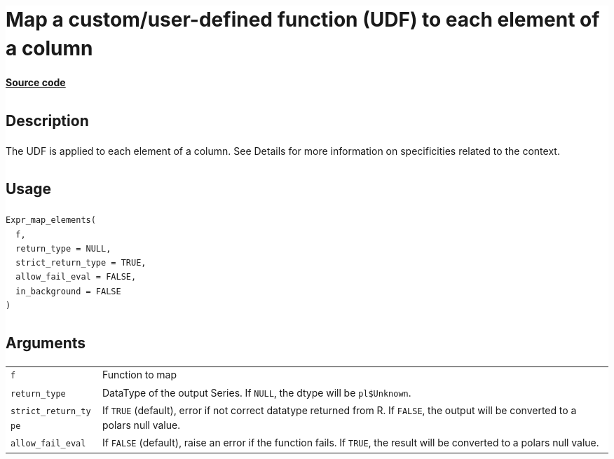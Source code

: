 

# Map a custom/user-defined function (UDF) to each element of a column

[**Source code**](https://github.com/pola-rs/r-polars/tree/c47431ca69622f79ed7a3f1d7bfee6075ffabfee/R/expr__expr.R#L958)

## Description

The UDF is applied to each element of a column. See Details for more
information on specificities related to the context.

## Usage

<pre><code class='language-R'>Expr_map_elements(
  f,
  return_type = NULL,
  strict_return_type = TRUE,
  allow_fail_eval = FALSE,
  in_background = FALSE
)
</code></pre>

## Arguments

<table>
<tr>
<td style="white-space: nowrap; font-family: monospace; vertical-align: top">
<code id="Expr_map_elements_:_f">f</code>
</td>
<td>
Function to map
</td>
</tr>
<tr>
<td style="white-space: nowrap; font-family: monospace; vertical-align: top">
<code id="Expr_map_elements_:_return_type">return_type</code>
</td>
<td>
DataType of the output Series. If <code>NULL</code>, the dtype will be
<code>pl$Unknown</code>.
</td>
</tr>
<tr>
<td style="white-space: nowrap; font-family: monospace; vertical-align: top">
<code id="Expr_map_elements_:_strict_return_type">strict_return_type</code>
</td>
<td>
If <code>TRUE</code> (default), error if not correct datatype returned
from R. If <code>FALSE</code>, the output will be converted to a polars
null value.
</td>
</tr>
<tr>
<td style="white-space: nowrap; font-family: monospace; vertical-align: top">
<code id="Expr_map_elements_:_allow_fail_eval">allow_fail_eval</code>
</td>
<td>
If <code>FALSE</code> (default), raise an error if the function fails.
If <code>TRUE</code>, the result will be converted to a polars null
value.
</td>